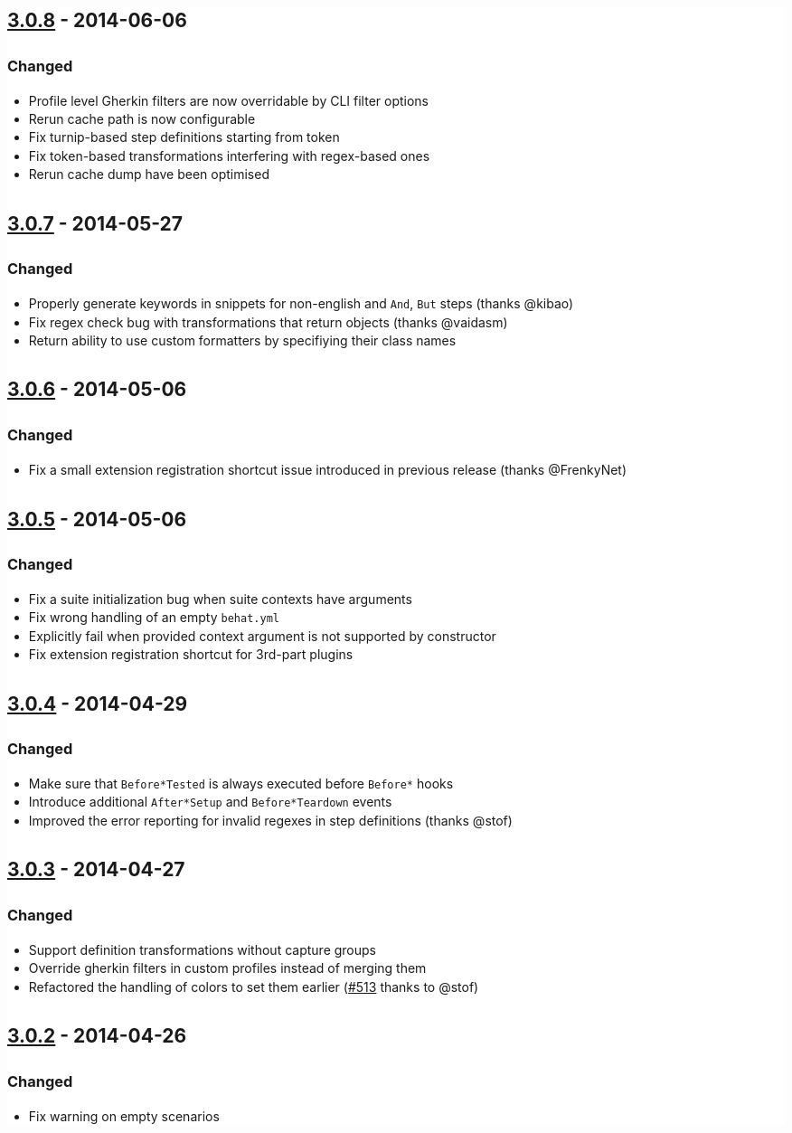## [3.0.8] - 2014-06-06
### Changed
  * Profile level Gherkin filters are now overridable by CLI filter options
  * Rerun cache path is now configurable
  * Fix turnip-based step definitions starting from token
  * Fix token-based transformations interfering with regex-based ones
  * Rerun cache dump have been optimised

## [3.0.7] - 2014-05-27
### Changed
  * Properly generate keywords in snippets for non-english and `And`, `But` steps (thanks @kibao)
  * Fix regex check bug with transformations that return objects (thanks @vaidasm)
  * Return ability to use custom formatters by specifiying their class names

## [3.0.6] - 2014-05-06
### Changed
  * Fix a small extension registration shortcut issue introduced in previous release (thanks @FrenkyNet)

## [3.0.5] - 2014-05-06
### Changed
  * Fix a suite initialization bug when suite contexts have arguments
  * Fix wrong handling of an empty `behat.yml`
  * Explicitly fail when provided context argument is not supported by constructor
  * Fix extension registration shortcut for 3rd-part plugins

## [3.0.4] - 2014-04-29
### Changed
  * Make sure that `Before*Tested` is always executed before `Before*` hooks
  * Introduce additional `After*Setup` and `Before*Teardown` events
  * Improved the error reporting for invalid regexes in step definitions (thanks @stof)

## [3.0.3] - 2014-04-27
### Changed
  * Support definition transformations without capture groups
  * Override gherkin filters in custom profiles instead of merging them
  * Refactored the handling of colors to set them earlier
    ([#513](https://github.com/Behat/Behat/pull/513) thanks to @stof)

## [3.0.2] - 2014-04-26
### Changed
  * Fix warning on empty scenarios


[Unreleased]: https://github.com/Behat/Behat/compare/v3.4.1...HEAD
[3.4.1]: https://github.com/Behat/Behat/compare/v3.4.0...v3.4.1
[3.4.0]: https://github.com/Behat/Behat/compare/v3.3.1...v3.4.0
[3.3.1]: https://github.com/Behat/Behat/compare/v3.3.0...v3.3.1
[3.3.0]: https://github.com/Behat/Behat/compare/v3.2.3...v3.3.0
[3.2.3]: https://github.com/Behat/Behat/compare/v3.2.2...v3.2.3
[3.2.2]: https://github.com/Behat/Behat/compare/v3.2.1...v3.2.2
[3.2.1]: https://github.com/Behat/Behat/compare/v3.2.0...v3.2.1
[3.2.0]: https://github.com/Behat/Behat/compare/v3.1.0...v3.2.0
[3.1.0]: https://github.com/Behat/Behat/compare/v3.0.15...v3.1.0
[3.0.15]: https://github.com/Behat/Behat/compare/v3.0.14...v3.0.15
[3.0.14]: https://github.com/Behat/Behat/compare/v3.0.13...v3.0.14
[3.0.13]: https://github.com/Behat/Behat/compare/v3.0.12...v3.0.13
[3.0.12]: https://github.com/Behat/Behat/compare/v3.0.11...v3.0.12
[3.0.11]: https://github.com/Behat/Behat/compare/v3.0.10...v3.0.11
[3.0.10]: https://github.com/Behat/Behat/compare/v3.0.9...v3.0.10
[3.0.9]: https://github.com/Behat/Behat/compare/v3.0.8...v3.0.9
[3.0.8]: https://github.com/Behat/Behat/compare/v3.0.7...v3.0.8
[3.0.7]: https://github.com/Behat/Behat/compare/v3.0.6...v3.0.7
[3.0.6]: https://github.com/Behat/Behat/compare/v3.0.5...v3.0.6
[3.0.5]: https://github.com/Behat/Behat/compare/v3.0.4...v3.0.5
[3.0.4]: https://github.com/Behat/Behat/compare/v3.0.3...v3.0.4
[3.0.3]: https://github.com/Behat/Behat/compare/v3.0.2...v3.0.3
[3.0.2]: https://github.com/Behat/Behat/compare/v3.0.1...v3.0.2
[3.0.1]: https://github.com/Behat/Behat/compare/v3.0.0...v3.0.1
[3.0.0]: https://github.com/Behat/Behat/compare/v2.5.5...v3.0.0